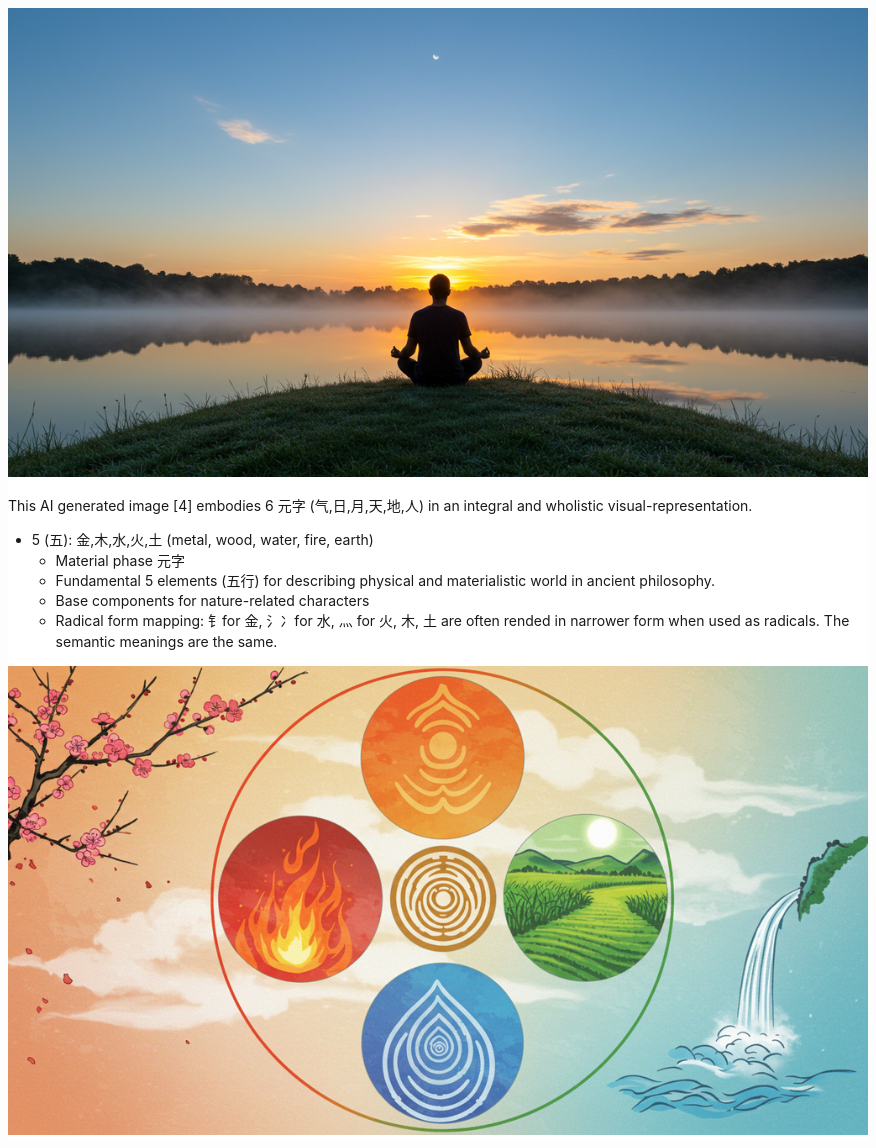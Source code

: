 ![Heaven-Earth-Human](./images/sun-moon-heaven-human-earth-meditation-morning.jpg)

  This AI generated image [4] embodies 6 元字 (气,日,月,天,地,人) in an integral and wholistic visual-representation.

- 5 (五): 金,木,水,火,土 (metal, wood, water, fire, earth)
  - Material phase 元字
  - Fundamental 5 elements (五行) for describing physical and materialistic world in ancient philosophy.
  - Base components for nature-related characters
  - Radical form mapping: 
  钅for 金, 氵冫for 水, 灬 for 火, 木, 土 are often rended in narrower form when used as radicals. The semantic meanings are the same.

![5-Elements](./images/five-elements.jpg)
